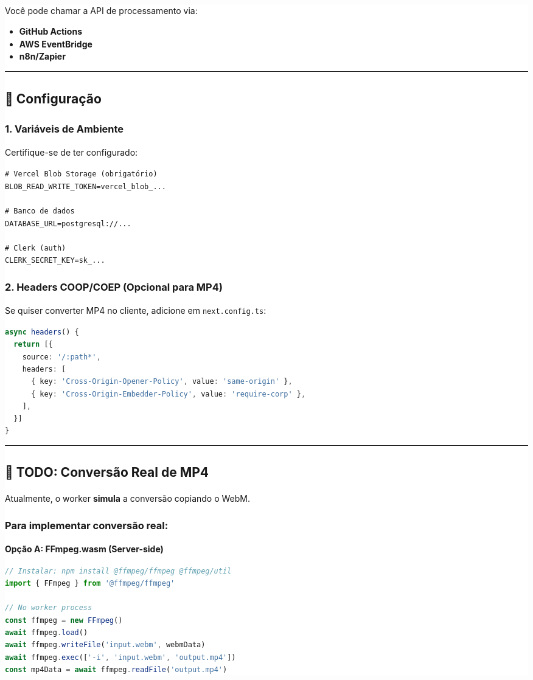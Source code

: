 Você pode chamar a API de processamento via:
- **GitHub Actions**
- **AWS EventBridge**
- **n8n/Zapier**

---

## 🔧 Configuração

### **1. Variáveis de Ambiente**

Certifique-se de ter configurado:

```env
# Vercel Blob Storage (obrigatório)
BLOB_READ_WRITE_TOKEN=vercel_blob_...

# Banco de dados
DATABASE_URL=postgresql://...

# Clerk (auth)
CLERK_SECRET_KEY=sk_...
```

### **2. Headers COOP/COEP** (Opcional para MP4)

Se quiser converter MP4 no cliente, adicione em `next.config.ts`:

```typescript
async headers() {
  return [{
    source: '/:path*',
    headers: [
      { key: 'Cross-Origin-Opener-Policy', value: 'same-origin' },
      { key: 'Cross-Origin-Embedder-Policy', value: 'require-corp' },
    ],
  }]
}
```

---

## 🎯 TODO: Conversão Real de MP4

Atualmente, o worker **simula** a conversão copiando o WebM.

### Para implementar conversão real:

**Opção A: FFmpeg.wasm (Server-side)**
```typescript
// Instalar: npm install @ffmpeg/ffmpeg @ffmpeg/util
import { FFmpeg } from '@ffmpeg/ffmpeg'

// No worker process
const ffmpeg = new FFmpeg()
await ffmpeg.load()
await ffmpeg.writeFile('input.webm', webmData)
await ffmpeg.exec(['-i', 'input.webm', 'output.mp4'])
const mp4Data = await ffmpeg.readFile('output.mp4')
```

